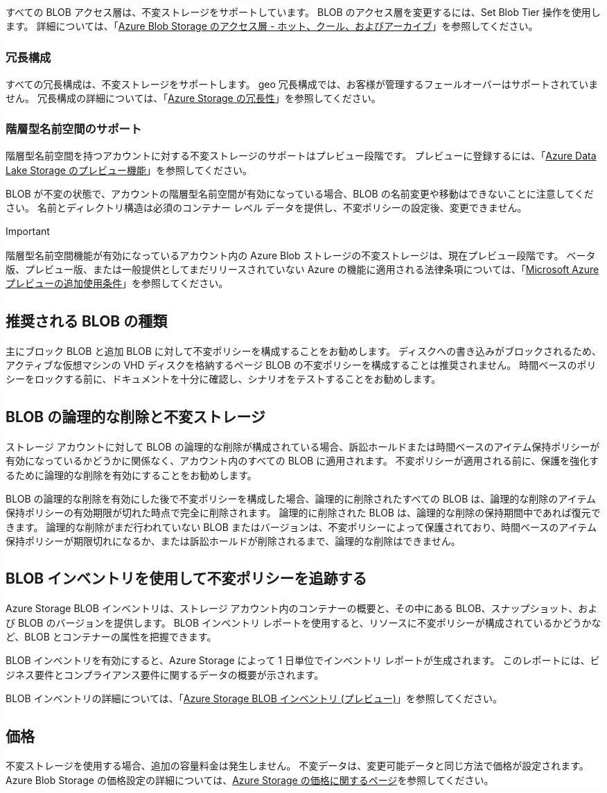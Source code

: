 すべての BLOB アクセス層は、不変ストレージをサポートしています。 BLOB のアクセス層を変更するには、Set Blob Tier 操作を使用します。 詳細については、「[Azure Blob Storage のアクセス層 - ホット、クール、およびアーカイブ](storage-blob-storage-tiers.md)」を参照してください。

### <a name="redundancy-configurations"></a>冗長構成

すべての冗長構成は、不変ストレージをサポートします。 geo 冗長構成では、お客様が管理するフェールオーバーはサポートされていません。 冗長構成の詳細については、「[Azure Storage の冗長性](../common/storage-redundancy.md)」を参照してください。

### <a name="hierarchical-namespace-support"></a>階層型名前空間のサポート

階層型名前空間を持つアカウントに対する不変ストレージのサポートはプレビュー段階です。 プレビューに登録するには、「[Azure Data Lake Storage のプレビュー機能](https://forms.microsoft.com/Pages/ResponsePage.aspx?id=v4j5cvGGr0GRqy180BHbR2EUNXd_ZNJCq_eDwZGaF5VUOUc3NTNQSUdOTjgzVUlVT1pDTzU4WlRKRy4u)」を参照してください。

BLOB が不変の状態で、アカウントの階層型名前空間が有効になっている場合、BLOB の名前変更や移動はできないことに注意してください。 名前とディレクトリ構造は必須のコンテナー レベル データを提供し、不変ポリシーの設定後、変更できません。

> [!IMPORTANT]
> 階層型名前空間機能が有効になっているアカウント内の Azure Blob ストレージの不変ストレージは、現在プレビュー段階です。 ベータ版、プレビュー版、または一般提供としてまだリリースされていない Azure の機能に適用される法律条項については、「[Microsoft Azure プレビューの追加使用条件](https://azure.microsoft.com/support/legal/preview-supplemental-terms/)」を参照してください。

## <a name="recommended-blob-types"></a>推奨される BLOB の種類

主にブロック BLOB と追加 BLOB に対して不変ポリシーを構成することをお勧めします。 ディスクへの書き込みがブロックされるため、アクティブな仮想マシンの VHD ディスクを格納するページ BLOB の不変ポリシーを構成することは推奨されません。 時間ベースのポリシーをロックする前に、ドキュメントを十分に確認し、シナリオをテストすることをお勧めします。

## <a name="immutable-storage-with-blob-soft-delete"></a>BLOB の論理的な削除と不変ストレージ

ストレージ アカウントに対して BLOB の論理的な削除が構成されている場合、訴訟ホールドまたは時間ベースのアイテム保持ポリシーが有効になっているかどうかに関係なく、アカウント内のすべての BLOB に適用されます。 不変ポリシーが適用される前に、保護を強化するために論理的な削除を有効にすることをお勧めします。

BLOB の論理的な削除を有効にした後で不変ポリシーを構成した場合、論理的に削除されたすべての BLOB は、論理的な削除のアイテム保持ポリシーの有効期限が切れた時点で完全に削除されます。 論理的に削除された BLOB は、論理的な削除の保持期間中であれば復元できます。 論理的な削除がまだ行われていない BLOB またはバージョンは、不変ポリシーによって保護されており、時間ベースのアイテム保持ポリシーが期限切れになるか、または訴訟ホールドが削除されるまで、論理的な削除はできません。

## <a name="use-blob-inventory-to-track-immutability-policies"></a>BLOB インベントリを使用して不変ポリシーを追跡する

Azure Storage BLOB インベントリは、ストレージ アカウント内のコンテナーの概要と、その中にある BLOB、スナップショット、および BLOB のバージョンを提供します。 BLOB インベントリ レポートを使用すると、リソースに不変ポリシーが構成されているかどうかなど、BLOB とコンテナーの属性を把握できます。

BLOB インベントリを有効にすると、Azure Storage によって 1 日単位でインベントリ レポートが生成されます。 このレポートには、ビジネス要件とコンプライアンス要件に関するデータの概要が示されます。

BLOB インベントリの詳細については、「[Azure Storage BLOB インベントリ (プレビュー)](blob-inventory.md)」を参照してください。

## <a name="pricing"></a>価格

不変ストレージを使用する場合、追加の容量料金は発生しません。 不変データは、変更可能データと同じ方法で価格が設定されます。 Azure Blob Storage の価格設定の詳細については、[Azure Storage の価格に関するページ](https://azure.microsoft.com/pricing/details/storage/blobs/)を参照してください。
